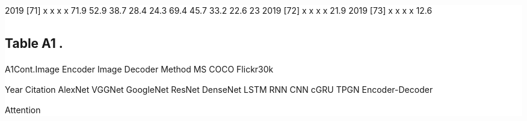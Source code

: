 2019 
[71] 
x 
x 
x 
x 
71.9 
52.9 38.7 
28.4 
24.3 
69.4 45.7 
33.2 
22.6 
23 
2019 
[72] 
x 
x 
x 
x 
21.9 
2019 
[73] 
x 
x 
x 
x 
12.6 


## Table A1 .
A1Cont.Image Encoder 
Image Decoder 
Method 
MS COCO 
Flickr30k 

Year 
Citation 
AlexNet 
VGGNet 
GoogleNet 
ResNet 
DenseNet 
LSTM 
RNN 
CNN 
cGRU 
TPGN 
Encoder-Decoder 

Attention 
